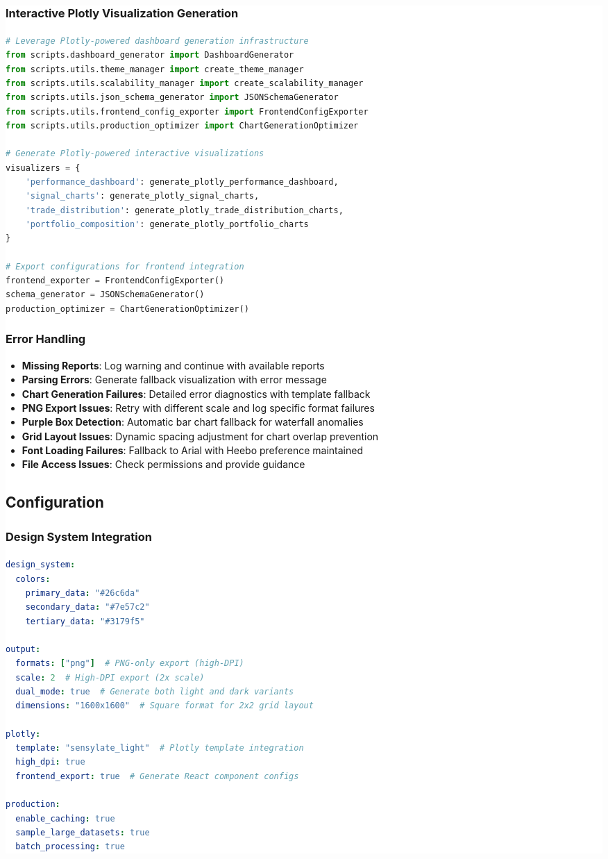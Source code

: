 ### Interactive Plotly Visualization Generation
```python
# Leverage Plotly-powered dashboard generation infrastructure
from scripts.dashboard_generator import DashboardGenerator
from scripts.utils.theme_manager import create_theme_manager
from scripts.utils.scalability_manager import create_scalability_manager
from scripts.utils.json_schema_generator import JSONSchemaGenerator
from scripts.utils.frontend_config_exporter import FrontendConfigExporter
from scripts.utils.production_optimizer import ChartGenerationOptimizer

# Generate Plotly-powered interactive visualizations
visualizers = {
    'performance_dashboard': generate_plotly_performance_dashboard,
    'signal_charts': generate_plotly_signal_charts,
    'trade_distribution': generate_plotly_trade_distribution_charts,
    'portfolio_composition': generate_plotly_portfolio_charts
}

# Export configurations for frontend integration
frontend_exporter = FrontendConfigExporter()
schema_generator = JSONSchemaGenerator()
production_optimizer = ChartGenerationOptimizer()
```

### Error Handling
- **Missing Reports**: Log warning and continue with available reports
- **Parsing Errors**: Generate fallback visualization with error message
- **Chart Generation Failures**: Detailed error diagnostics with template fallback
- **PNG Export Issues**: Retry with different scale and log specific format failures
- **Purple Box Detection**: Automatic bar chart fallback for waterfall anomalies
- **Grid Layout Issues**: Dynamic spacing adjustment for chart overlap prevention
- **Font Loading Failures**: Fallback to Arial with Heebo preference maintained
- **File Access Issues**: Check permissions and provide guidance

## Configuration

### Design System Integration
```yaml
design_system:
  colors:
    primary_data: "#26c6da"
    secondary_data: "#7e57c2"
    tertiary_data: "#3179f5"

output:
  formats: ["png"]  # PNG-only export (high-DPI)
  scale: 2  # High-DPI export (2x scale)
  dual_mode: true  # Generate both light and dark variants
  dimensions: "1600x1600"  # Square format for 2x2 grid layout

plotly:
  template: "sensylate_light"  # Plotly template integration
  high_dpi: true
  frontend_export: true  # Generate React component configs

production:
  enable_caching: true
  sample_large_datasets: true
  batch_processing: true
```
